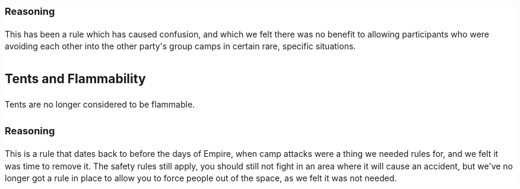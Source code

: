 ### Reasoning
This has been a rule which has caused confusion, and which we felt there was no benefit to allowing participants who were avoiding each other into the other party's group camps in certain rare, specific situations.

## Tents and Flammability
Tents are no longer considered to be flammable.

### Reasoning
This is a rule that dates back to before the days of Empire, when camp attacks were a thing we needed rules for, and we felt it was time to remove it. The safety rules still apply, you should still not fight in an area where it will cause an accident, but we've no longer got a rule in place to allow you to force people out of the space, as we felt it was not needed.

